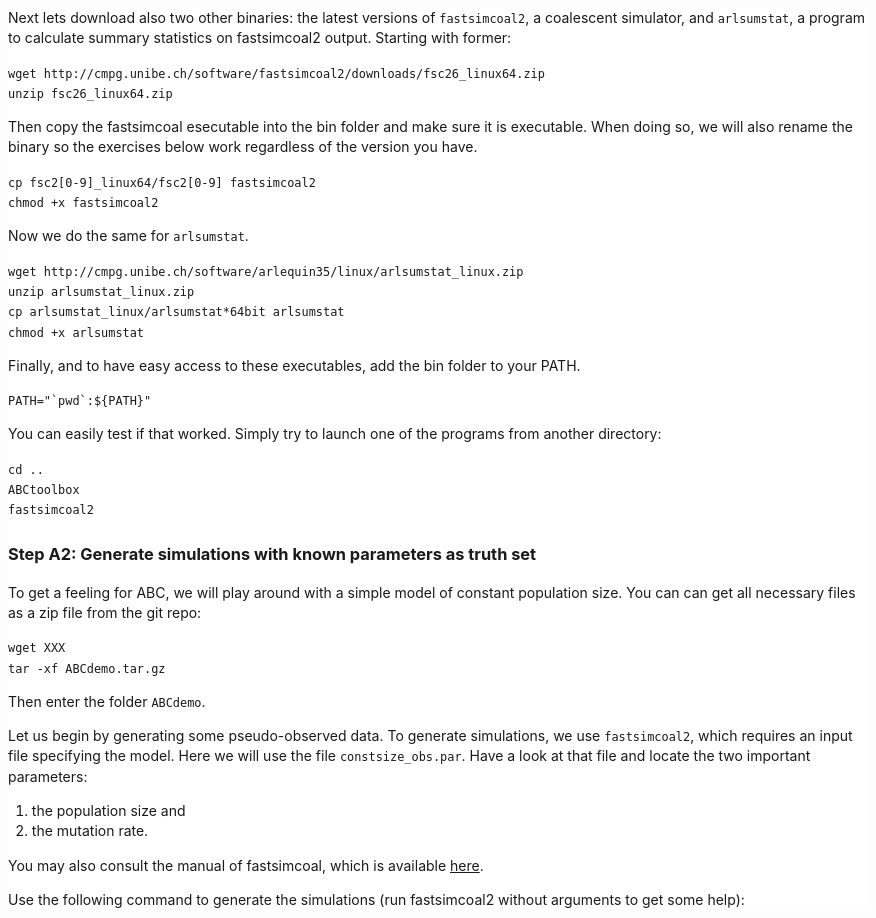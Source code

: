 Next lets download also two other binaries: the latest versions of
`fastsimcoal2`, a coalescent simulator, and `arlsumstat`, a program to
calculate summary statistics on fastsimcoal2 output. Starting with
former:

    wget http://cmpg.unibe.ch/software/fastsimcoal2/downloads/fsc26_linux64.zip
    unzip fsc26_linux64.zip

Then copy the fastsimcoal esecutable into the bin folder and make sure
it is executable. When doing so, we will also rename the binary so the
exercises below work regardless of the version you have.

    cp fsc2[0-9]_linux64/fsc2[0-9] fastsimcoal2
    chmod +x fastsimcoal2

Now we do the same for `arlsumstat`.

    wget http://cmpg.unibe.ch/software/arlequin35/linux/arlsumstat_linux.zip
    unzip arlsumstat_linux.zip
    cp arlsumstat_linux/arlsumstat*64bit arlsumstat
    chmod +x arlsumstat

Finally, and to have easy access to these executables, add the bin
folder to your PATH.

    PATH="`pwd`:${PATH}"

You can easily test if that worked. Simply try to launch one of the
programs from another directory:

    cd ..
    ABCtoolbox
    fastsimcoal2

### Step A2: Generate simulations with known parameters as truth set

To get a feeling for ABC, we will play around with a simple model of
constant population size. You can can get all necessary files as a zip
file from the git repo:

    wget XXX
    tar -xf ABCdemo.tar.gz

Then enter the folder `ABCdemo`.

Let us begin by generating some pseudo-observed data. To generate
simulations, we use `fastsimcoal2`, which requires an input file
specifying the model. Here we will use the file `constsize_obs.par`.
Have a look at that file and locate the two important parameters:

1.  the population size and
2.  the mutation rate.

You may also consult the manual of fastsimcoal, which is available
[here](http://cmpg.unibe.ch/software/fastsimcoal2/man/fastsimcoal26.pdf).

Use the following command to generate the simulations (run fastsimcoal2
without arguments to get some help):
